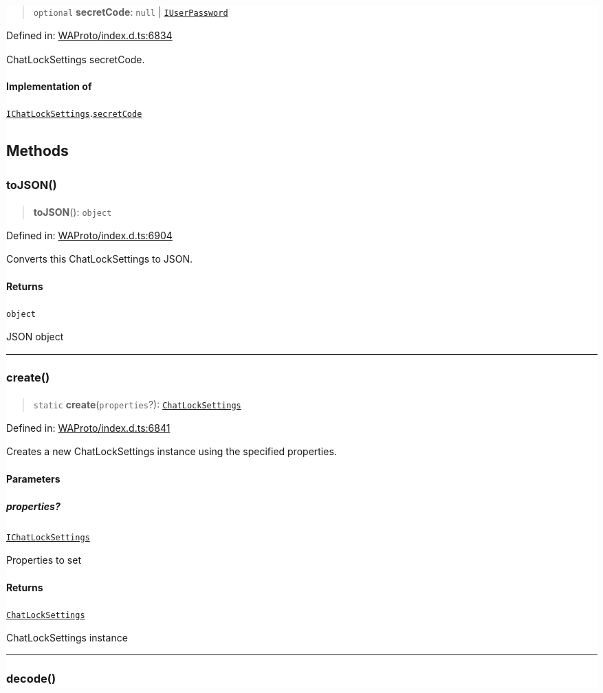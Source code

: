 > `optional` **secretCode**: `null` \| [`IUserPassword`](../interfaces/IUserPassword.md)

Defined in: [WAProto/index.d.ts:6834](https://github.com/Fokusdotid/Baileys/blob/f4c7971f59af0b012f8de667e7a21ae12f7bbf19/WAProto/index.d.ts#L6834)

ChatLockSettings secretCode.

#### Implementation of

[`IChatLockSettings`](../interfaces/IChatLockSettings.md).[`secretCode`](../interfaces/IChatLockSettings.md#secretcode)

## Methods

### toJSON()

> **toJSON**(): `object`

Defined in: [WAProto/index.d.ts:6904](https://github.com/Fokusdotid/Baileys/blob/f4c7971f59af0b012f8de667e7a21ae12f7bbf19/WAProto/index.d.ts#L6904)

Converts this ChatLockSettings to JSON.

#### Returns

`object`

JSON object

***

### create()

> `static` **create**(`properties`?): [`ChatLockSettings`](ChatLockSettings.md)

Defined in: [WAProto/index.d.ts:6841](https://github.com/Fokusdotid/Baileys/blob/f4c7971f59af0b012f8de667e7a21ae12f7bbf19/WAProto/index.d.ts#L6841)

Creates a new ChatLockSettings instance using the specified properties.

#### Parameters

##### properties?

[`IChatLockSettings`](../interfaces/IChatLockSettings.md)

Properties to set

#### Returns

[`ChatLockSettings`](ChatLockSettings.md)

ChatLockSettings instance

***

### decode()
